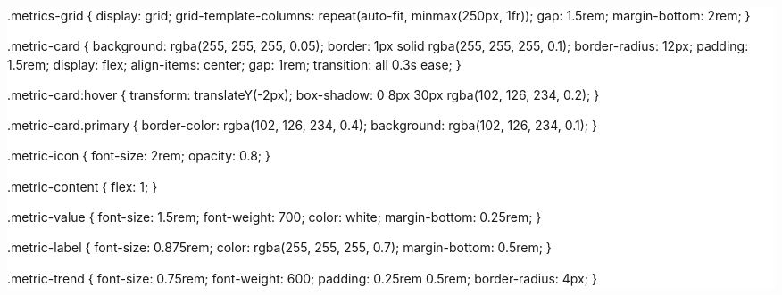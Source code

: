   .metrics-grid {
    display: grid;
    grid-template-columns: repeat(auto-fit, minmax(250px, 1fr));
    gap: 1.5rem;
    margin-bottom: 2rem;
  }

  .metric-card {
    background: rgba(255, 255, 255, 0.05);
    border: 1px solid rgba(255, 255, 255, 0.1);
    border-radius: 12px;
    padding: 1.5rem;
    display: flex;
    align-items: center;
    gap: 1rem;
    transition: all 0.3s ease;
  }

  .metric-card:hover {
    transform: translateY(-2px);
    box-shadow: 0 8px 30px rgba(102, 126, 234, 0.2);
  }

  .metric-card.primary {
    border-color: rgba(102, 126, 234, 0.4);
    background: rgba(102, 126, 234, 0.1);
  }

  .metric-icon {
    font-size: 2rem;
    opacity: 0.8;
  }

  .metric-content {
    flex: 1;
  }

  .metric-value {
    font-size: 1.5rem;
    font-weight: 700;
    color: white;
    margin-bottom: 0.25rem;
  }

  .metric-label {
    font-size: 0.875rem;
    color: rgba(255, 255, 255, 0.7);
    margin-bottom: 0.5rem;
  }

  .metric-trend {
    font-size: 0.75rem;
    font-weight: 600;
    padding: 0.25rem 0.5rem;
    border-radius: 4px;
  }
